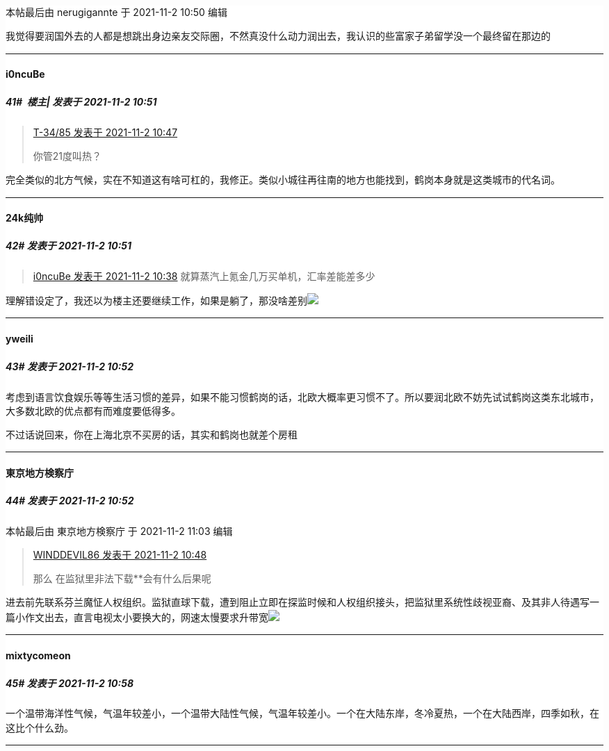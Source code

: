  本帖最后由 nerugigannte 于 2021-11-2 10:50 编辑

我觉得要润国外去的人都是想跳出身边亲友交际圈，不然真没什么动力润出去，我认识的些富家子弟留学没一个最终留在那边的

*****

####  i0ncuBe
##### 41#         楼主| 发表于 2021-11-2 10:51

<blockquote><a href="httphttps://bbs.saraba1st.com/2b/forum.php?mod=redirect&amp;goto=findpost&amp;pid=53375220&amp;ptid=2035272" target="_blank">T-34/85 发表于 2021-11-2 10:47</a>

你管21度叫热？</blockquote>
完全类似的北方气候，实在不知道这有啥可杠的，我修正。类似小城往再往南的地方也能找到，鹤岗本身就是这类城市的代名词。

*****

####  24k纯帅
##### 42#       发表于 2021-11-2 10:51

<blockquote><a href="httphttps://bbs.saraba1st.com/2b/forum.php?mod=redirect&amp;goto=findpost&amp;pid=53375036&amp;ptid=2035272" target="_blank">i0ncuBe 发表于 2021-11-2 10:38</a>
就算蒸汽上氪金几万买单机，汇率差能差多少</blockquote>
理解错设定了，我还以为楼主还要继续工作，如果是躺了，那没啥差别<img src="https://static.saraba1st.com/image/smiley/face2017/068.png" referrerpolicy="no-referrer">

*****

####  yweili
##### 43#       发表于 2021-11-2 10:52

考虑到语言饮食娱乐等等生活习惯的差异，如果不能习惯鹤岗的话，北欧大概率更习惯不了。所以要润北欧不妨先试试鹤岗这类东北城市，大多数北欧的优点都有而难度要低得多。

不过话说回来，你在上海北京不买房的话，其实和鹤岗也就差个房租

*****

####  東京地方検察庁
##### 44#       发表于 2021-11-2 10:52

 本帖最后由 東京地方検察庁 于 2021-11-2 11:03 编辑
<blockquote><a href="httphttps://bbs.saraba1st.com/2b/forum.php?mod=redirect&amp;goto=findpost&amp;pid=53375228&amp;ptid=2035272" target="_blank">WINDDEVIL86 发表于 2021-11-2 10:48</a>

那么 在监狱里非法下载**会有什么后果呢</blockquote>
进去前先联系芬兰魔怔人权组织。监狱直球下载，遭到阻止立即在探监时候和人权组织接头，把监狱里系统性歧视亚裔、及其非人待遇写一篇小作文出去，直言电视太小要换大的，网速太慢要求升带宽<img src="https://static.saraba1st.com/image/smiley/face2017/067.png" referrerpolicy="no-referrer">

*****

####  mixtycomeon
##### 45#       发表于 2021-11-2 10:58

一个温带海洋性气候，气温年较差小，一个温带大陆性气候，气温年较差小。一个在大陆东岸，冬冷夏热，一个在大陆西岸，四季如秋，在这比个什么劲。

*****
